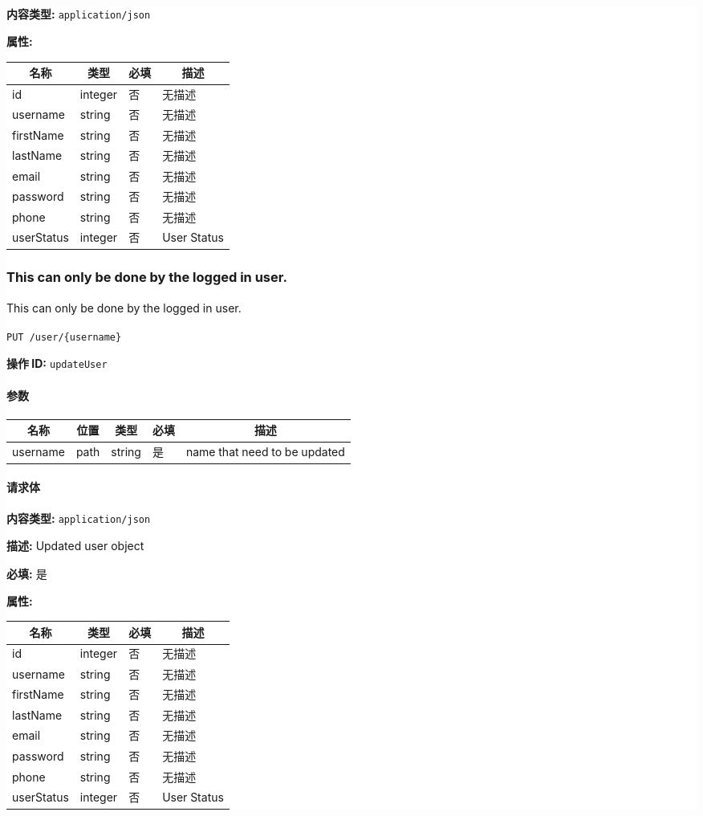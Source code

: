 
**内容类型:** `application/json`

**属性:**

| 名称 | 类型 | 必填 | 描述 |
| -- | -- | -- | -- |
| id | integer | 否 | 无描述 |
| username | string | 否 | 无描述 |
| firstName | string | 否 | 无描述 |
| lastName | string | 否 | 无描述 |
| email | string | 否 | 无描述 |
| password | string | 否 | 无描述 |
| phone | string | 否 | 无描述 |
| userStatus | integer | 否 | User Status |


### This can only be done by the logged in user.

This can only be done by the logged in user.

```http
PUT /user/{username}
```

**操作 ID:** `updateUser`

#### 参数

| 名称 | 位置 | 类型 | 必填 | 描述 |
| -- | -- | -- | -- | -- |
| username | path | string | 是 | name that need to be updated |

#### 请求体

**内容类型:** `application/json`

**描述:** Updated user object

**必填:** 是

**属性:**

| 名称 | 类型 | 必填 | 描述 |
| -- | -- | -- | -- |
| id | integer | 否 | 无描述 |
| username | string | 否 | 无描述 |
| firstName | string | 否 | 无描述 |
| lastName | string | 否 | 无描述 |
| email | string | 否 | 无描述 |
| password | string | 否 | 无描述 |
| phone | string | 否 | 无描述 |
| userStatus | integer | 否 | User Status |
